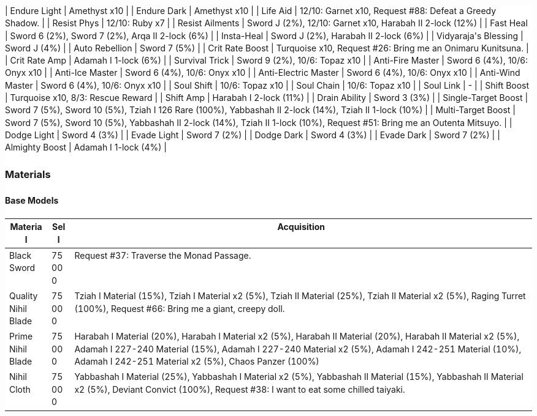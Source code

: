 | Endure Light | Amethyst x10 |
| Endure Dark | Amethyst x10 |
| Life Aid | 12/10: Garnet x10, Request #88: Defeat a Greedy Shadow. |
| Resist Phys | 12/10: Ruby x7 |
| Resist Ailments | Sword J (2%), 12/10: Garnet x10, Harabah II 2-lock (12%) |
| Fast Heal | Sword 6 (2%), Sword 7 (2%), Arqa II 2-lock (6%) |
| Insta-Heal | Sword J (2%), Harabah II 2-lock (6%) |
| Vidyaraja's Blessing | Sword J (4%) |
| Auto Rebellion | Sword 7 (5%) |
| Crit Rate Boost | Turquoise x10, Request #26: Bring me an Onimaru Kunitsuna. |
| Crit Rate Amp | Adamah I 1-lock (6%) |
| Survival Trick | Sword 9 (2%), 10/6: Topaz x10 |
| Anti-Fire Master | Sword 6 (4%), 10/6: Onyx x10 |
| Anti-Ice Master | Sword 6 (4%), 10/6: Onyx x10 |
| Anti-Electric Master | Sword 6 (4%), 10/6: Onyx x10 |
| Anti-Wind Master | Sword 6 (4%), 10/6: Onyx x10 |
| Soul Shift | 10/6: Topaz x10 |
| Soul Chain | 10/6: Topaz x10 |
| Soul Link | - |
| Shift Boost | Turquoise x10, 8/3: Rescue Reward |
| Shift Amp | Harabah I 2-lock (11%) |
| Drain Ability | Sword 3 (3%) |
| Single-Target Boost | Sword 7 (5%), Sword 10 (5%), Tziah I 126 Rare (100%), Yabbashah II 2-lock (14%), Tziah II 1-lock (10%) |
| Multi-Target Boost | Sword 7 (5%), Sword 10 (5%), Yabbashah II 2-lock (14%), Tziah II 1-lock (10%), Request #51: Bring me an Outenta Mitsuyo. |
| Dodge Light | Sword 4 (3%) |
| Evade Light | Sword 7 (2%) |
| Dodge Dark | Sword 4 (3%) |
| Evade Dark | Sword 7 (2%) |
| Almighty Boost | Adamah I 1-lock (4%) |
### Materials
#### Base Models
| Material | Sell | Acquisition |
| --- | --- | --- |
| Black Sword | 75000 | Request #37: Traverse the Monad Passage. |
| Quality Nihil Blade | 75000 | Tziah I Material (15%), Tziah I Material x2 (5%), Tziah II Material (25%), Tziah II Material x2 (5%), Raging Turret (100%), Request #66: Bring me a giant, creepy doll. |
| Prime Nihil Blade | 75000 | Harabah I Material (20%), Harabah I Material x2 (5%), Harabah II Material (20%), Harabah II Material x2 (5%), Adamah I 227-240 Material (15%), Adamah I 227-240 Material x2 (5%), Adamah I 242-251 Material (10%), Adamah I 242-251 Material x2 (5%), Chaos Panzer (100%) |
| Nihil Cloth | 75000 | Yabbashah I Material (25%), Yabbashah I Material x2 (5%), Yabbashah II Material (15%), Yabbashah II Material x2 (5%), Deviant Convict (100%), Request #38: I want to eat some chilled taiyaki. |
